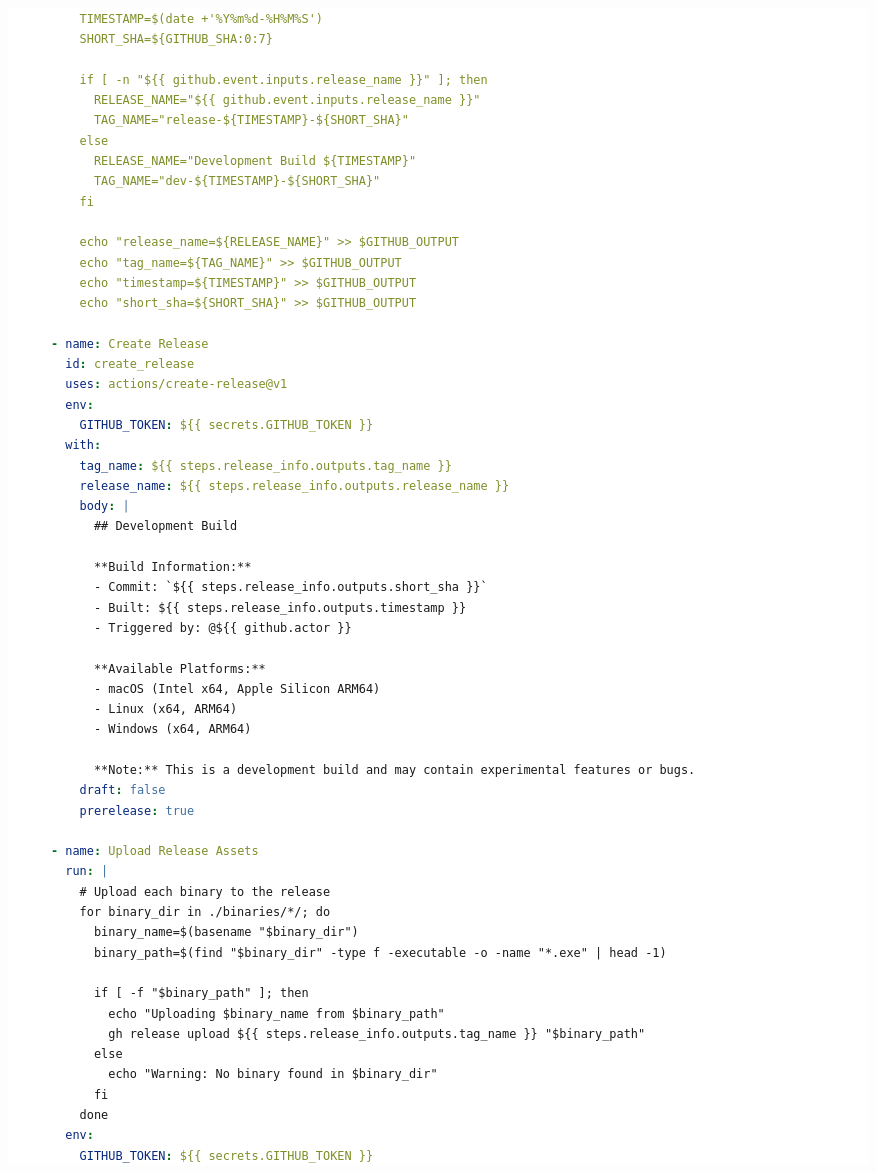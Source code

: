 ```yaml
          TIMESTAMP=$(date +'%Y%m%d-%H%M%S')
          SHORT_SHA=${GITHUB_SHA:0:7}

          if [ -n "${{ github.event.inputs.release_name }}" ]; then
            RELEASE_NAME="${{ github.event.inputs.release_name }}"
            TAG_NAME="release-${TIMESTAMP}-${SHORT_SHA}"
          else
            RELEASE_NAME="Development Build ${TIMESTAMP}"
            TAG_NAME="dev-${TIMESTAMP}-${SHORT_SHA}"
          fi

          echo "release_name=${RELEASE_NAME}" >> $GITHUB_OUTPUT
          echo "tag_name=${TAG_NAME}" >> $GITHUB_OUTPUT
          echo "timestamp=${TIMESTAMP}" >> $GITHUB_OUTPUT
          echo "short_sha=${SHORT_SHA}" >> $GITHUB_OUTPUT

      - name: Create Release
        id: create_release
        uses: actions/create-release@v1
        env:
          GITHUB_TOKEN: ${{ secrets.GITHUB_TOKEN }}
        with:
          tag_name: ${{ steps.release_info.outputs.tag_name }}
          release_name: ${{ steps.release_info.outputs.release_name }}
          body: |
            ## Development Build

            **Build Information:**
            - Commit: `${{ steps.release_info.outputs.short_sha }}`
            - Built: ${{ steps.release_info.outputs.timestamp }}
            - Triggered by: @${{ github.actor }}

            **Available Platforms:**
            - macOS (Intel x64, Apple Silicon ARM64)
            - Linux (x64, ARM64)
            - Windows (x64, ARM64)

            **Note:** This is a development build and may contain experimental features or bugs.
          draft: false
          prerelease: true

      - name: Upload Release Assets
        run: |
          # Upload each binary to the release
          for binary_dir in ./binaries/*/; do
            binary_name=$(basename "$binary_dir")
            binary_path=$(find "$binary_dir" -type f -executable -o -name "*.exe" | head -1)

            if [ -f "$binary_path" ]; then
              echo "Uploading $binary_name from $binary_path"
              gh release upload ${{ steps.release_info.outputs.tag_name }} "$binary_path"
            else
              echo "Warning: No binary found in $binary_dir"
            fi
          done
        env:
          GITHUB_TOKEN: ${{ secrets.GITHUB_TOKEN }}
```
